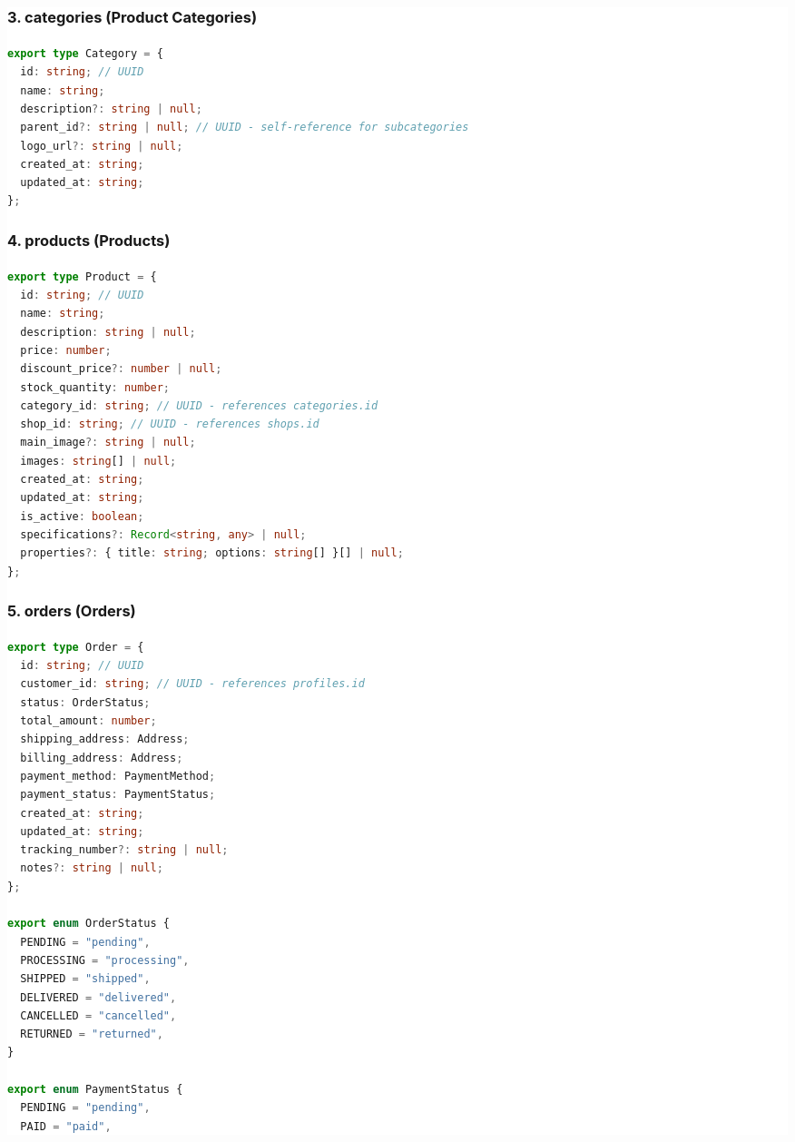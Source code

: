 ### 3. **categories** (Product Categories)
```typescript
export type Category = {
  id: string; // UUID
  name: string;
  description?: string | null;
  parent_id?: string | null; // UUID - self-reference for subcategories
  logo_url?: string | null;
  created_at: string;
  updated_at: string;
};
```

### 4. **products** (Products)
```typescript
export type Product = {
  id: string; // UUID
  name: string;
  description: string | null;
  price: number;
  discount_price?: number | null;
  stock_quantity: number;
  category_id: string; // UUID - references categories.id
  shop_id: string; // UUID - references shops.id
  main_image?: string | null;
  images: string[] | null;
  created_at: string;
  updated_at: string;
  is_active: boolean;
  specifications?: Record<string, any> | null;
  properties?: { title: string; options: string[] }[] | null;
};
```

### 5. **orders** (Orders)
```typescript
export type Order = {
  id: string; // UUID
  customer_id: string; // UUID - references profiles.id
  status: OrderStatus;
  total_amount: number;
  shipping_address: Address;
  billing_address: Address;
  payment_method: PaymentMethod;
  payment_status: PaymentStatus;
  created_at: string;
  updated_at: string;
  tracking_number?: string | null;
  notes?: string | null;
};

export enum OrderStatus {
  PENDING = "pending",
  PROCESSING = "processing", 
  SHIPPED = "shipped",
  DELIVERED = "delivered",
  CANCELLED = "cancelled",
  RETURNED = "returned",
}

export enum PaymentStatus {
  PENDING = "pending",
  PAID = "paid",
```
